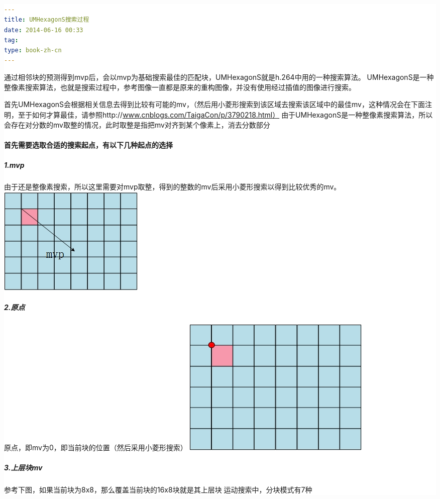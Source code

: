 ```yaml
---
title: UMHexagonS搜索过程
date: 2014-06-16 00:33
tag: 
type: book-zh-cn
---
```


通过相邻块的预测得到mvp后，会以mvp为基础搜索最佳的匹配块，UMHexagonS就是h.264中用的一种搜索算法。
UMHexagonS是一种整像素搜索算法，也就是搜索过程中，参考图像一直都是原来的重构图像，并没有使用经过插值的图像进行搜索。

首先UMHexagonS会根据相关信息去得到比较有可能的mv，（然后用小菱形搜索到该区域去搜索该区域中的最佳mv，这种情况会在下面注明，至于如何才算最佳，请参照http://www.cnblogs.com/TaigaCon/p/3790218.html）
由于UMHexagonS是一种整像素搜索算法，所以会存在对分数的mv取整的情况，此时取整是指把mv对齐到某个像素上，消去分数部分


#### 首先需要选取合适的搜索起点，有以下几种起点的选择

##### 1.mvp
由于还是整像素搜索，所以这里需要对mvp取整，得到的整数的mv后采用小菱形搜索以得到比较优秀的mv。
<img alt="" src="img/2014-06-16-umhexagons搜索过程/151414247496323.jpg">


##### 2.原点
原点，即mv为0，即当前块的位置（然后采用小菱形搜索）
<img alt="" src="img/2014-06-16-umhexagons搜索过程/142242073112923.jpg">


##### 3.上层块mv
参考下图，如果当前块为8x8，那么覆盖当前块的16x8块就是其上层块
运动搜索中，分块模式有7种